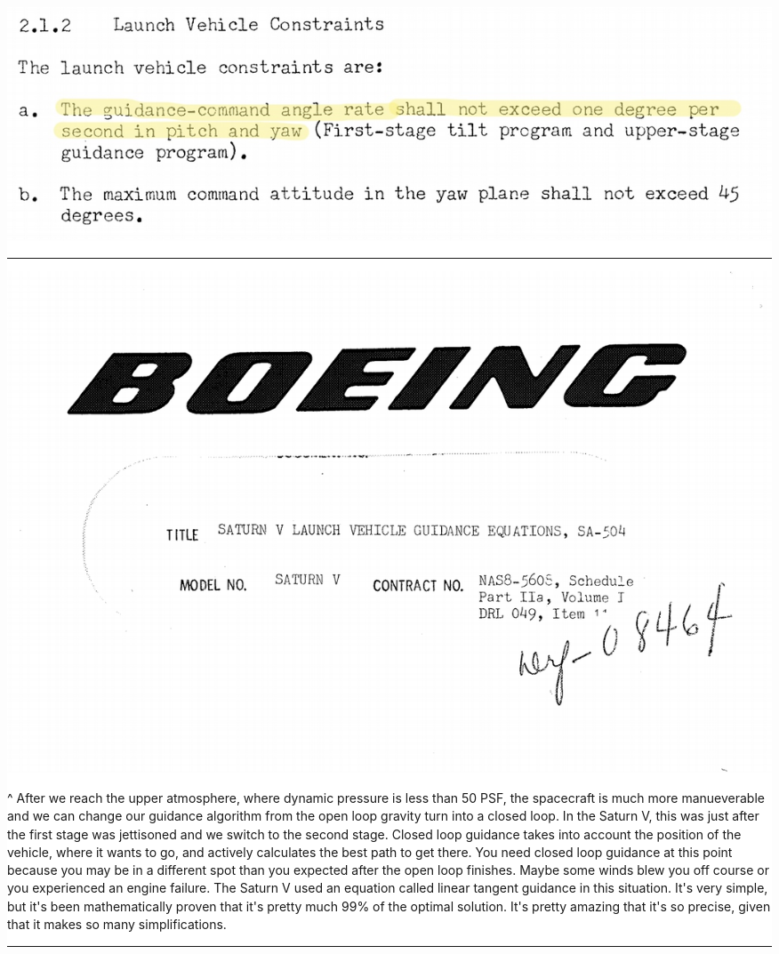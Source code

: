 ![fit](pic/constraints.jpg)

---

![fit](pic/guidance_equations.png)

^ After we reach the upper atmosphere, where dynamic pressure is less than 50 PSF, the spacecraft is much more manueverable and we can change our guidance algorithm from the open loop gravity turn into a closed loop. In the Saturn V, this was just after the first stage was jettisoned and we switch to the second stage. Closed loop guidance takes into account the position of the vehicle, where it wants to go, and actively calculates the best path to get there. You need closed loop guidance at this point because you may be in a different spot than you expected after the open loop finishes. Maybe some winds blew you off course or you experienced an engine failure. The Saturn V used an equation called linear tangent guidance in this situation. It's very simple, but it's been mathematically proven that it's pretty much 99% of the optimal solution. It's pretty amazing that it's so precise, given that it makes so many simplifications.

---